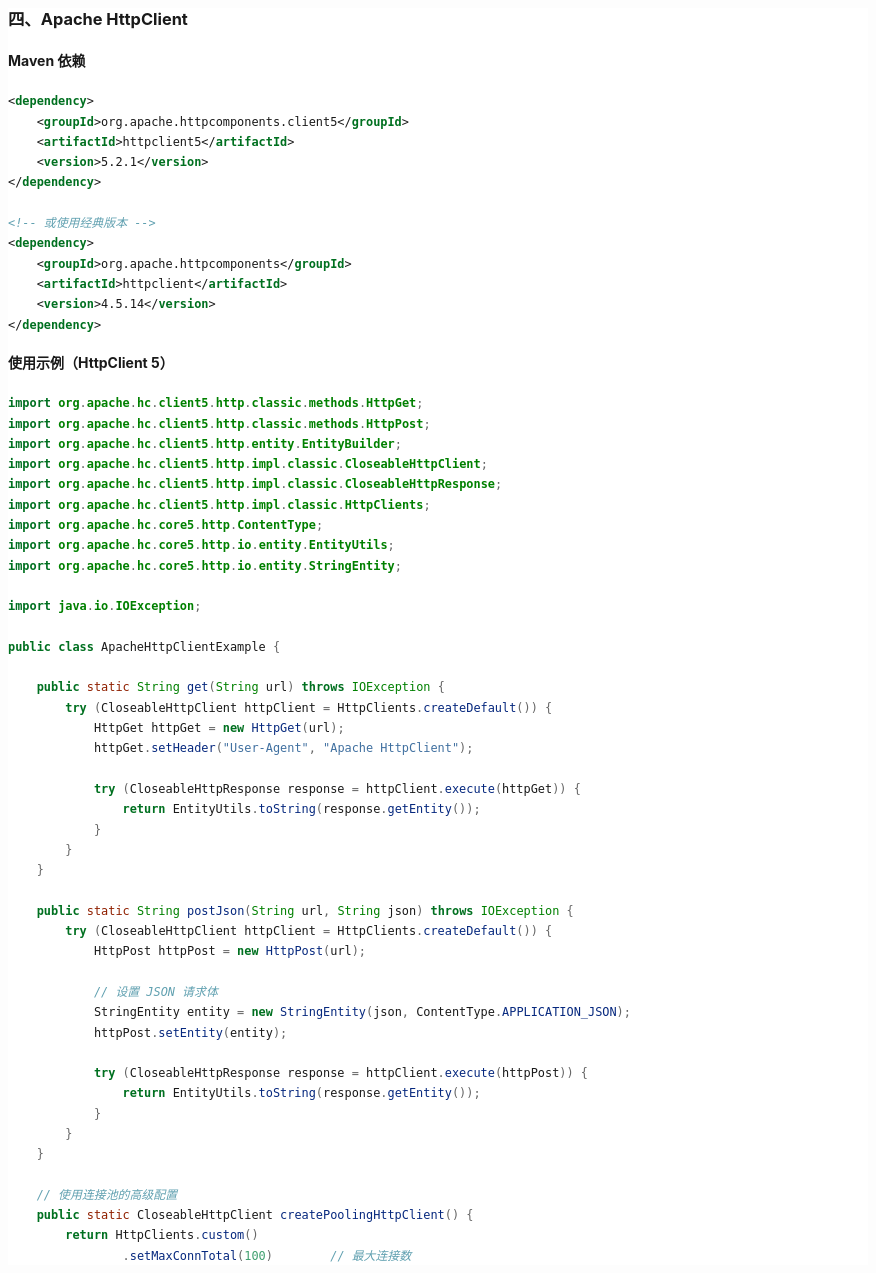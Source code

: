 ### 四、Apache HttpClient

#### Maven 依赖
```xml
<dependency>
    <groupId>org.apache.httpcomponents.client5</groupId>
    <artifactId>httpclient5</artifactId>
    <version>5.2.1</version>
</dependency>

<!-- 或使用经典版本 -->
<dependency>
    <groupId>org.apache.httpcomponents</groupId>
    <artifactId>httpclient</artifactId>
    <version>4.5.14</version>
</dependency>
```

#### 使用示例（HttpClient 5）

```java
import org.apache.hc.client5.http.classic.methods.HttpGet;
import org.apache.hc.client5.http.classic.methods.HttpPost;
import org.apache.hc.client5.http.entity.EntityBuilder;
import org.apache.hc.client5.http.impl.classic.CloseableHttpClient;
import org.apache.hc.client5.http.impl.classic.CloseableHttpResponse;
import org.apache.hc.client5.http.impl.classic.HttpClients;
import org.apache.hc.core5.http.ContentType;
import org.apache.hc.core5.http.io.entity.EntityUtils;
import org.apache.hc.core5.http.io.entity.StringEntity;

import java.io.IOException;

public class ApacheHttpClientExample {
    
    public static String get(String url) throws IOException {
        try (CloseableHttpClient httpClient = HttpClients.createDefault()) {
            HttpGet httpGet = new HttpGet(url);
            httpGet.setHeader("User-Agent", "Apache HttpClient");
            
            try (CloseableHttpResponse response = httpClient.execute(httpGet)) {
                return EntityUtils.toString(response.getEntity());
            }
        }
    }
    
    public static String postJson(String url, String json) throws IOException {
        try (CloseableHttpClient httpClient = HttpClients.createDefault()) {
            HttpPost httpPost = new HttpPost(url);
            
            // 设置 JSON 请求体
            StringEntity entity = new StringEntity(json, ContentType.APPLICATION_JSON);
            httpPost.setEntity(entity);
            
            try (CloseableHttpResponse response = httpClient.execute(httpPost)) {
                return EntityUtils.toString(response.getEntity());
            }
        }
    }
    
    // 使用连接池的高级配置
    public static CloseableHttpClient createPoolingHttpClient() {
        return HttpClients.custom()
                .setMaxConnTotal(100)        // 最大连接数
```